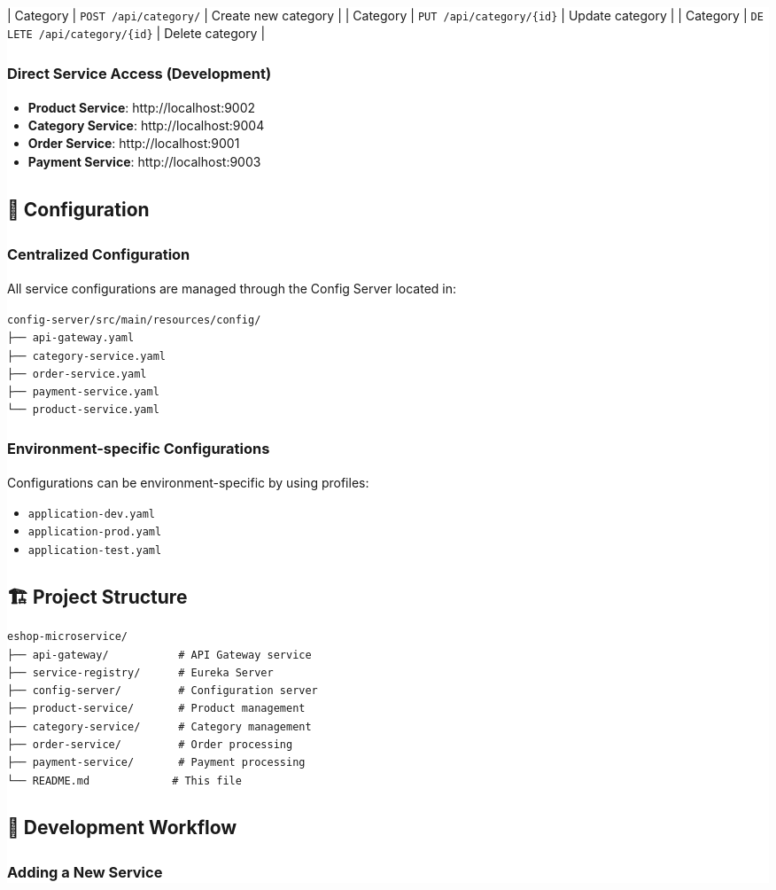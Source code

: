 | Category | `POST /api/category/` | Create new category |
| Category | `PUT /api/category/{id}` | Update category |
| Category | `DELETE /api/category/{id}` | Delete category |

### Direct Service Access (Development)

- **Product Service**: http://localhost:9002
- **Category Service**: http://localhost:9004
- **Order Service**: http://localhost:9001
- **Payment Service**: http://localhost:9003

## 🔧 Configuration

### Centralized Configuration

All service configurations are managed through the Config Server located in:
```
config-server/src/main/resources/config/
├── api-gateway.yaml
├── category-service.yaml
├── order-service.yaml
├── payment-service.yaml
└── product-service.yaml
```

### Environment-specific Configurations

Configurations can be environment-specific by using profiles:
- `application-dev.yaml`
- `application-prod.yaml`
- `application-test.yaml`

## 🏗️ Project Structure

```
eshop-microservice/
├── api-gateway/           # API Gateway service
├── service-registry/      # Eureka Server
├── config-server/         # Configuration server
├── product-service/       # Product management
├── category-service/      # Category management
├── order-service/         # Order processing
├── payment-service/       # Payment processing
└── README.md             # This file
```

## 🔄 Development Workflow

### Adding a New Service
